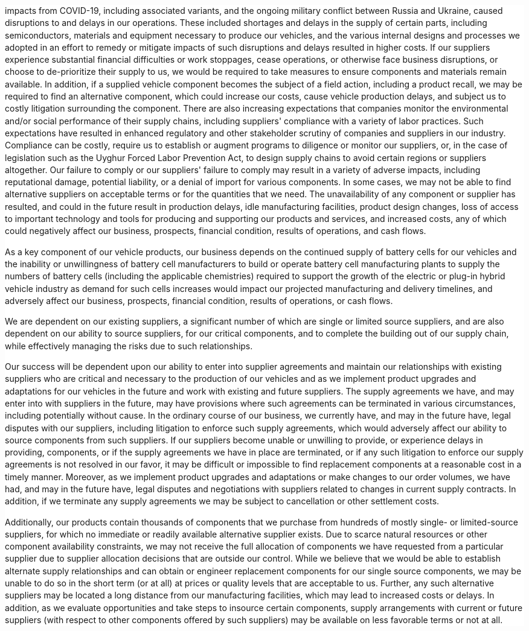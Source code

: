 <p>impacts from COVID-19, including associated variants, and the ongoing military conflict between Russia and Ukraine, caused disruptions to and delays in our operations. These included shortages and delays in the supply of certain parts, including semiconductors, materials and equipment necessary to produce our vehicles, and the various internal designs and processes we adopted in an effort to remedy or mitigate impacts of such disruptions and delays resulted in higher costs. If our suppliers experience substantial financial difficulties or work stoppages, cease operations, or otherwise face business disruptions, or choose to de-prioritize their supply to us, we would be required to take measures to ensure components and materials remain available. In addition, if a supplied vehicle component becomes the subject of a field action, including a product recall, we may be required to find an alternative component, which could increase our costs, cause vehicle production delays, and subject us to costly litigation surrounding the component. There are also increasing expectations that companies monitor the environmental and/or social performance of their supply chains, including suppliers' compliance with a variety of labor practices. Such expectations have resulted in enhanced regulatory and other stakeholder scrutiny of companies and suppliers in our industry. Compliance can be costly, require us to establish or augment programs to diligence or monitor our suppliers, or, in the case of legislation such as the Uyghur Forced Labor Prevention Act, to design supply chains to avoid certain regions or suppliers altogether. Our failure to comply or our suppliers' failure to comply may result in a variety of adverse impacts, including reputational damage, potential liability, or a denial of import for various components. In some cases, we may not be able to find alternative suppliers on acceptable terms or for the quantities that we need. The unavailability of any component or supplier has resulted, and could in the future result in production delays, idle manufacturing facilities, product design changes, loss of access to important technology and tools for producing and supporting our products and services, and increased costs, any of which could negatively affect our business, prospects, financial condition, results of operations, and cash flows.</p>
<p>As a key component of our vehicle products, our business depends on the continued supply of battery cells for our vehicles and the inability or unwillingness of battery cell manufacturers to build or operate battery cell manufacturing plants to supply the numbers of battery cells (including the applicable chemistries) required to support the growth of the electric or plug-in hybrid vehicle industry as demand for such cells increases would impact our projected manufacturing and delivery timelines, and adversely affect our business, prospects, financial condition, results of operations, or cash flows.</p>
<p>We are dependent on our existing suppliers, a significant number of which are single or limited source suppliers, and are also dependent on our ability to source suppliers, for our critical components, and to complete the building out of our supply chain, while effectively managing the risks due to such relationships.</p>
<p>Our success will be dependent upon our ability to enter into supplier agreements and maintain our relationships with existing suppliers who are critical and necessary to the production of our vehicles and as we implement product upgrades and adaptations for our vehicles in the future and work with existing and future suppliers. The supply agreements we have, and may enter into with suppliers in the future, may have provisions where such agreements can be terminated in various circumstances, including potentially without cause. In the ordinary course of our business, we currently have, and may in the future have, legal disputes with our suppliers, including litigation to enforce such supply agreements, which would adversely affect our ability to source components from such suppliers. If our suppliers become unable or unwilling to provide, or experience delays in providing, components, or if the supply agreements we have in place are terminated, or if any such litigation to enforce our supply agreements is not resolved in our favor, it may be difficult or impossible to find replacement components at a reasonable cost in a timely manner. Moreover, as we implement product upgrades and adaptations or make changes to our order volumes, we have had, and may in the future have, legal disputes and negotiations with suppliers related to changes in current supply contracts. In addition, if we terminate any supply agreements we may be subject to cancellation or other settlement costs.</p>
<p>Additionally, our products contain thousands of components that we purchase from hundreds of mostly single- or limited-source suppliers, for which no immediate or readily available alternative supplier exists. Due to scarce natural resources or other component availability constraints, we may not receive the full allocation of components we have requested from a particular supplier due to supplier allocation decisions that are outside our control. While we believe that we would be able to establish alternate supply relationships and can obtain or engineer replacement components for our single source components, we may be unable to do so in the short term (or at all) at prices or quality levels that are acceptable to us. Further, any such alternative suppliers may be located a long distance from our manufacturing facilities, which may lead to increased costs or delays. In addition, as we evaluate opportunities and take steps to insource certain components, supply arrangements with current or future suppliers (with respect to other components offered by such suppliers) may be available on less favorable terms or not at all.</p>